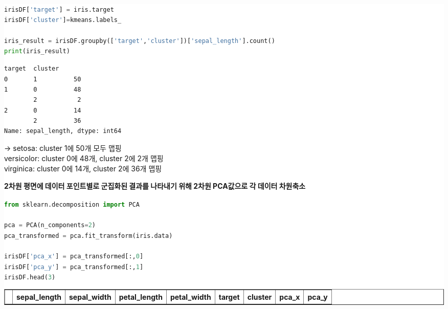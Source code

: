 


```python
irisDF['target'] = iris.target
irisDF['cluster']=kmeans.labels_

iris_result = irisDF.groupby(['target','cluster'])['sepal_length'].count()
print(iris_result)
```

    target  cluster
    0       1          50
    1       0          48
            2           2
    2       0          14
            2          36
    Name: sepal_length, dtype: int64
    
-> setosa: cluster 1에 50개 모두 맵핑 <br> versicolor: cluster 0에 48개, cluster 2에 2개 맵핑 <br> virginica: cluster 0에 14개, cluster 2에 36개 맵핑




**2차원 평면에 데이터 포인트별로 군집화된 결과를 나타내기 위해 2차원 PCA값으로 각 데이터 차원축소**


```python
from sklearn.decomposition import PCA

pca = PCA(n_components=2)
pca_transformed = pca.fit_transform(iris.data)

irisDF['pca_x'] = pca_transformed[:,0]
irisDF['pca_y'] = pca_transformed[:,1]
irisDF.head(3)
```




<div>
<style scoped>
    .dataframe tbody tr th:only-of-type {
        vertical-align: middle;
    }

    .dataframe tbody tr th {
        vertical-align: top;
    }

    .dataframe thead th {
        text-align: right;
    }
</style>
<table border="1" class="dataframe">
  <thead>
    <tr style="text-align: right;">
      <th></th>
      <th>sepal_length</th>
      <th>sepal_width</th>
      <th>petal_length</th>
      <th>petal_width</th>
      <th>target</th>
      <th>cluster</th>
      <th>pca_x</th>
      <th>pca_y</th>
    </tr>
  </thead>
  <tbody>
    <tr>